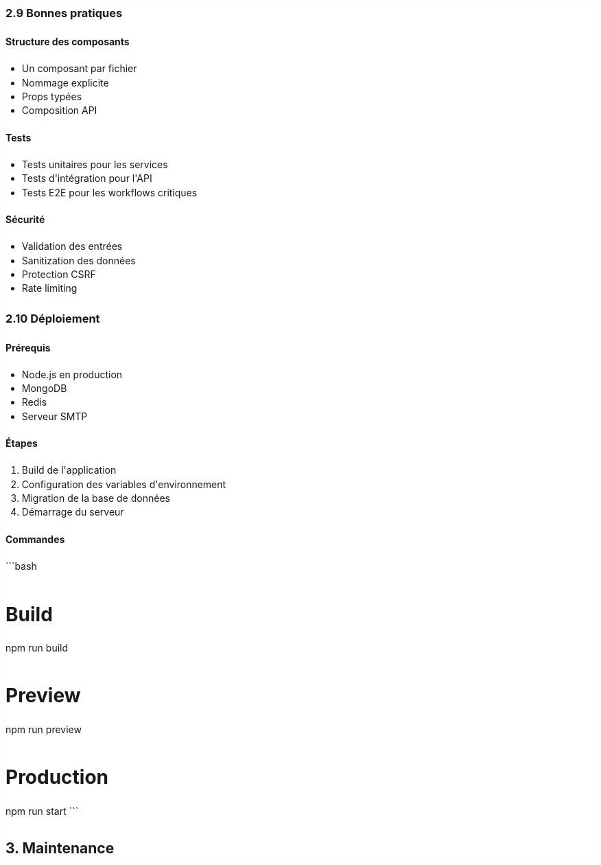 ### 2.9 Bonnes pratiques

#### Structure des composants
- Un composant par fichier
- Nommage explicite
- Props typées
- Composition API

#### Tests
- Tests unitaires pour les services
- Tests d'intégration pour l'API
- Tests E2E pour les workflows critiques

#### Sécurité
- Validation des entrées
- Sanitization des données
- Protection CSRF
- Rate limiting

### 2.10 Déploiement

#### Prérequis
- Node.js en production
- MongoDB
- Redis
- Serveur SMTP

#### Étapes
1. Build de l'application
2. Configuration des variables d'environnement
3. Migration de la base de données
4. Démarrage du serveur

#### Commandes
\`\`\`bash
# Build
npm run build

# Preview
npm run preview

# Production
npm run start
\`\`\`

## 3. Maintenance
